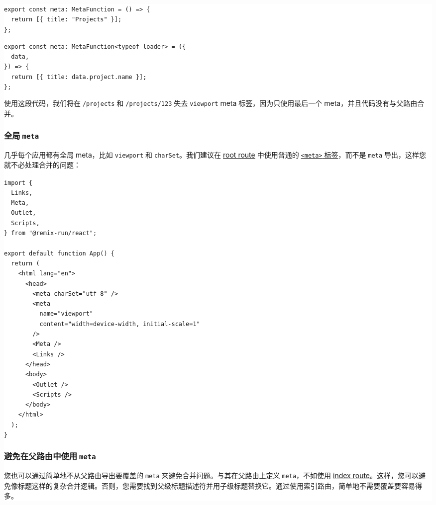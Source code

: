 ```tsx bad filename=app/routes/projects.tsx
export const meta: MetaFunction = () => {
  return [{ title: "Projects" }];
};
```

```tsx bad filename=app/routes/projects.$id.tsx
export const meta: MetaFunction<typeof loader> = ({
  data,
}) => {
  return [{ title: data.project.name }];
};
```

使用这段代码，我们将在 `/projects` 和 `/projects/123` 失去 `viewport` meta 标签，因为只使用最后一个 meta，并且代码没有与父路由合并。

### 全局 `meta`

几乎每个应用都有全局 meta，比如 `viewport` 和 `charSet`。我们建议在 [root route][root-route] 中使用普通的 [`<meta>` 标签][meta-element]，而不是 `meta` 导出，这样您就不必处理合并的问题：

```tsx filename=app/root.tsx lines=[12-16]
import {
  Links,
  Meta,
  Outlet,
  Scripts,
} from "@remix-run/react";

export default function App() {
  return (
    <html lang="en">
      <head>
        <meta charSet="utf-8" />
        <meta
          name="viewport"
          content="width=device-width, initial-scale=1"
        />
        <Meta />
        <Links />
      </head>
      <body>
        <Outlet />
        <Scripts />
      </body>
    </html>
  );
}
```

### 避免在父路由中使用 `meta`

您也可以通过简单地不从父路由导出要覆盖的 `meta` 来避免合并问题。与其在父路由上定义 `meta`，不如使用 [index route][index-route]。这样，您可以避免像标题这样的复杂合并逻辑。否则，您需要找到父级标题描述符并用子级标题替换它。通过使用索引路由，简单地不需要覆盖要容易得多。


[meta-element]: https://developer.mozilla.org/en-US/docs/Web/HTML/Element/meta
[link-element]: https://developer.mozilla.org/en-US/docs/Web/HTML/Element/link
[links]: ./links
[use-matches]: ../hooks/use-matches
[merging-metadata-across-the-route-hierarchy]: #merging-with-parent-meta
[loader]: ./loader
[url-params]: ../file-conventions/routes#dynamic-segments
[matches]: #matches
[root-route]: ../file-conventions/root
[index-route]: ../discussion/routes#index-routes
[array-filter]: https://developer.mozilla.org/en-US/docs/Web/JavaScript/Reference/Global_Objects/Array/filter
[merge-meta]: https://gist.github.com/ryanflorence/ec1849c6d690cfbffcb408ecd633e069